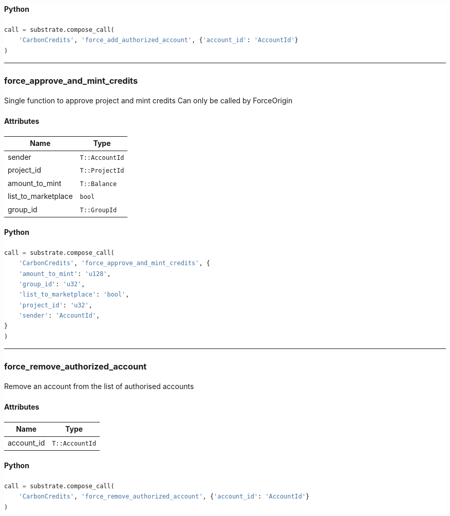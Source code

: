 #### Python
```python
call = substrate.compose_call(
    'CarbonCredits', 'force_add_authorized_account', {'account_id': 'AccountId'}
)
```

---------
### force_approve_and_mint_credits
Single function to approve project and mint credits
Can only be called by ForceOrigin
#### Attributes
| Name | Type |
| -------- | -------- | 
| sender | `T::AccountId` | 
| project_id | `T::ProjectId` | 
| amount_to_mint | `T::Balance` | 
| list_to_marketplace | `bool` | 
| group_id | `T::GroupId` | 

#### Python
```python
call = substrate.compose_call(
    'CarbonCredits', 'force_approve_and_mint_credits', {
    'amount_to_mint': 'u128',
    'group_id': 'u32',
    'list_to_marketplace': 'bool',
    'project_id': 'u32',
    'sender': 'AccountId',
}
)
```

---------
### force_remove_authorized_account
Remove an account from the list of authorised accounts
#### Attributes
| Name | Type |
| -------- | -------- | 
| account_id | `T::AccountId` | 

#### Python
```python
call = substrate.compose_call(
    'CarbonCredits', 'force_remove_authorized_account', {'account_id': 'AccountId'}
)
```
